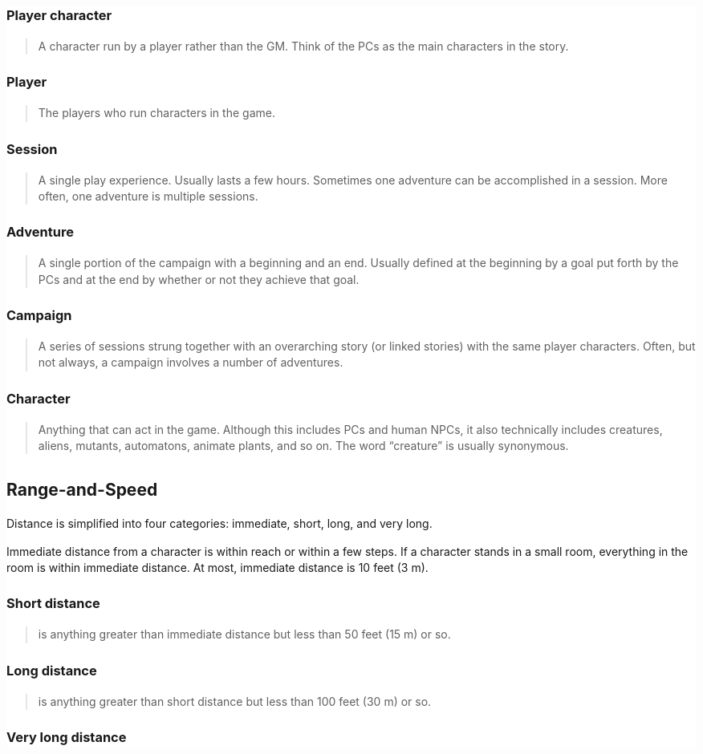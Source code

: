### Player character 
  
>A character run by a player rather than the GM. Think of the PCs as the main characters in the story.
  
### Player 
  
>The players who run characters in the game.
  
### Session 
  
>A single play experience. Usually lasts a few hours. Sometimes one adventure can be accomplished in a session. More often, one adventure is multiple sessions.
  
### Adventure 
  
>A single portion of the campaign with a beginning and an end. Usually defined at the beginning by a goal put forth by the PCs and at the end by whether or not they achieve that goal.
  
### Campaign 
  
>A series of sessions strung together with an overarching story (or linked stories) with the same player characters. Often, but not always, a campaign involves a number of adventures.
  
### Character 
  
>Anything that can act in the game. Although this includes PCs and human NPCs, it also technically includes creatures, aliens, mutants, automatons, animate plants, and so on. The word “creature” is usually synonymous.
  

  
## Range-and-Speed
  
Distance is simplified into four categories: immediate, short, long, and very long.  
  
Immediate distance from a character is within reach or within a few steps. If a character stands in a small room, everything in the room is within immediate distance. At most, immediate distance is 10 feet (3 m).  
  

  
### Short distance  
  
>is anything greater than immediate distance but less than 50 feet (15 m) or so.  
  

  
### Long distance  
  
>is anything greater than short distance but less than 100 feet (30 m) or so.  
  

  
### Very long distance  
  